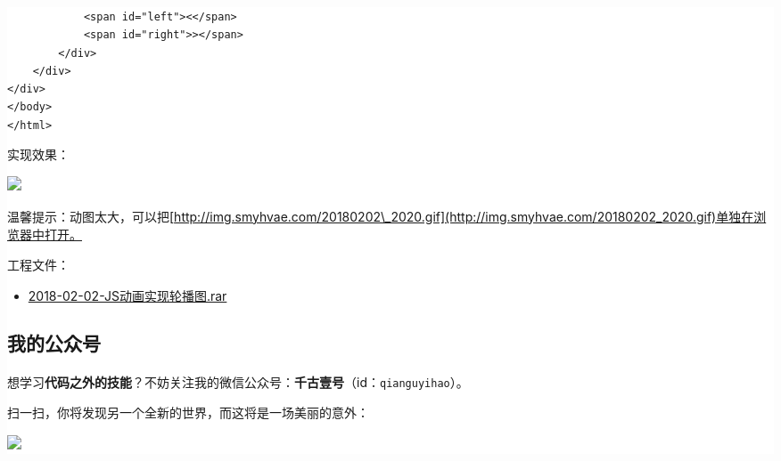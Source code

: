 ```markup
            <span id="left"><</span>
            <span id="right">></span>
        </div>
    </div>
</div>
</body>
</html>
```

实现效果：

![](http://img.smyhvae.com/20180202_2020.gif)

温馨提示：动图太大，可以把[http://img.smyhvae.com/20180202\_2020.gif](http://img.smyhvae.com/20180202_2020.gif)单独在浏览器中打开。

工程文件：

* [2018-02-02-JS动画实现轮播图.rar](http://download.csdn.net/download/smyhvae/10237662)

## 我的公众号

想学习**代码之外的技能**？不妨关注我的微信公众号：**千古壹号**（id：`qianguyihao`）。

扫一扫，你将发现另一个全新的世界，而这将是一场美丽的意外：

![](http://img.smyhvae.com/2016040102.jpg)

